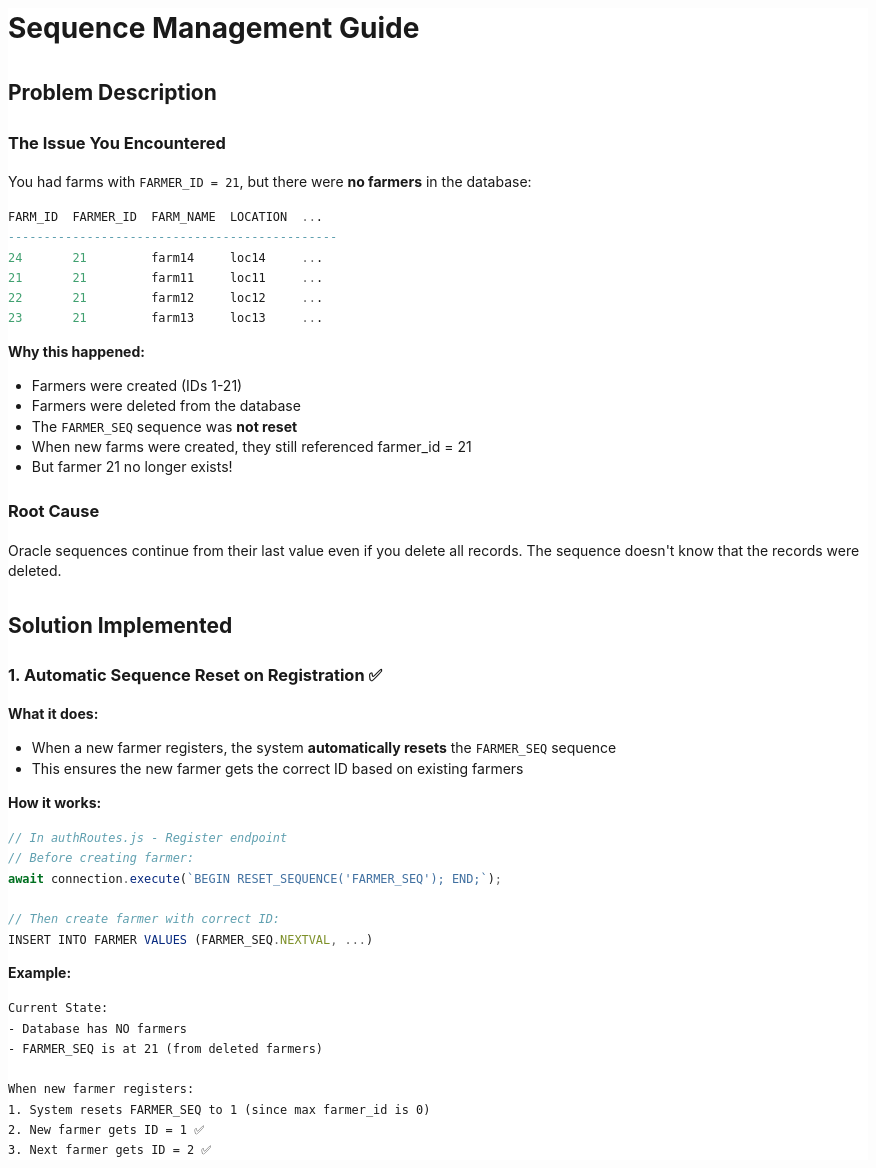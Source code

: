 # Sequence Management Guide

## Problem Description

### The Issue You Encountered

You had farms with `FARMER_ID = 21`, but there were **no farmers** in the database:

```sql
FARM_ID  FARMER_ID  FARM_NAME  LOCATION  ...
----------------------------------------------
24       21         farm14     loc14     ...
21       21         farm11     loc11     ...
22       21         farm12     loc12     ...
23       21         farm13     loc13     ...
```

**Why this happened:**
- Farmers were created (IDs 1-21)
- Farmers were deleted from the database
- The `FARMER_SEQ` sequence was **not reset**
- When new farms were created, they still referenced farmer_id = 21
- But farmer 21 no longer exists!

### Root Cause

Oracle sequences continue from their last value even if you delete all records. The sequence doesn't know that the records were deleted.

## Solution Implemented

### 1. Automatic Sequence Reset on Registration ✅

**What it does:**
- When a new farmer registers, the system **automatically resets** the `FARMER_SEQ` sequence
- This ensures the new farmer gets the correct ID based on existing farmers

**How it works:**
```javascript
// In authRoutes.js - Register endpoint
// Before creating farmer:
await connection.execute(`BEGIN RESET_SEQUENCE('FARMER_SEQ'); END;`);

// Then create farmer with correct ID:
INSERT INTO FARMER VALUES (FARMER_SEQ.NEXTVAL, ...)
```

**Example:**
```
Current State:
- Database has NO farmers
- FARMER_SEQ is at 21 (from deleted farmers)

When new farmer registers:
1. System resets FARMER_SEQ to 1 (since max farmer_id is 0)
2. New farmer gets ID = 1 ✅
3. Next farmer gets ID = 2 ✅
```
